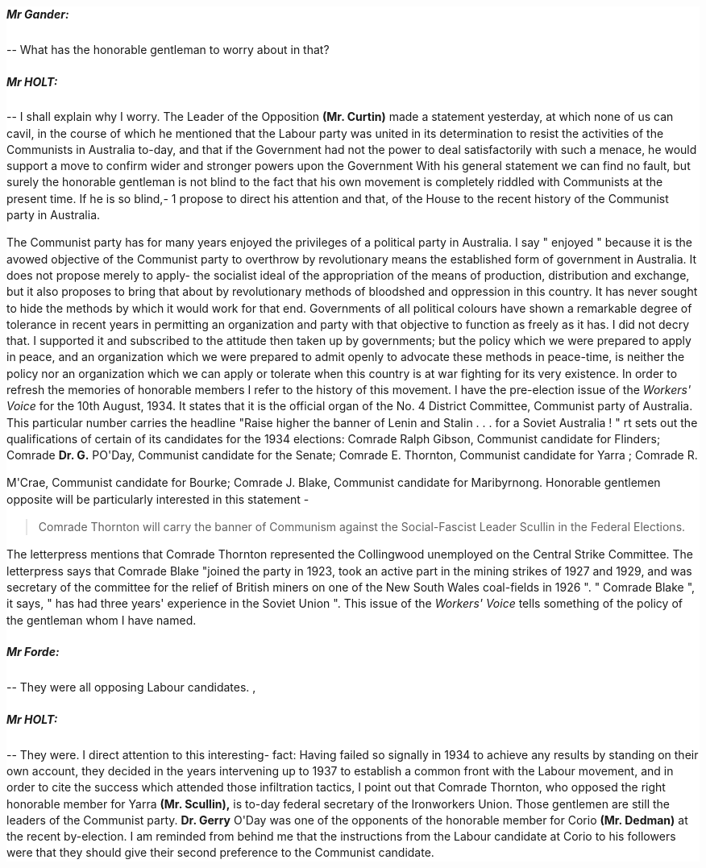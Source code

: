 ##### Mr Gander:

-- What has the honorable gentleman to worry about in that? 

##### Mr HOLT:

-- I shall explain why I worry. The Leader of the Opposition  **(Mr. Curtin)**  made a statement yesterday, at which none of us can cavil, in the course of which he mentioned that the Labour party was united in its determination to resist the activities of the Communists in Australia to-day, and that if the Government had not the power to deal satisfactorily with such a menace, he would support a move to confirm wider and stronger powers upon the Government With his general statement we can find no fault, but surely the honorable gentleman is not blind to the fact that his own movement is completely riddled with Communists at the present time. If he is so blind,- 1 propose to direct his attention and that, of the House to the recent history of the Communist party in Australia. 

The Communist party has for many years enjoyed the privileges of a political party in Australia. I say " enjoyed " because it is the avowed objective of the Communist party to overthrow by revolutionary means the established form of government in Australia. It does not propose merely to apply- the socialist ideal of the appropriation of the means of production, distribution and exchange, but it also proposes to bring that about by revolutionary methods of bloodshed and oppression in this country. It has never sought to hide the methods by which it would work for that end. Governments of all political colours have shown a remarkable degree of tolerance in recent years in permitting an organization and party with that objective to function as freely as it has. I did not decry that. I supported it and subscribed to the attitude then taken up by governments; but the policy which we were prepared to apply in peace, and an organization which we were prepared to admit openly to advocate these methods in peace-time, is neither the policy nor an organization which we can apply or tolerate when this country is at war fighting for its very existence. In order to refresh the memories of honorable members I refer to the history of this movement. I have the pre-election issue of the  *Workers' Voice*  for the 10th August, 1934. It states that it is the official organ of the No. 4 District Committee, Communist party of Australia. This particular number carries the headline "Raise higher the banner of Lenin and Stalin . . . for a Soviet Australia ! " rt sets out the qualifications of certain of its candidates for the 1934 elections: Comrade Ralph Gibson, Communist candidate for Flinders; Comrade  **Dr. G.**  PO'Day, Communist candidate for the Senate; Comrade E. Thornton, Communist candidate for Yarra ; Comrade R. 

M'Crae, Communist candidate for Bourke; Comrade J. Blake, Communist candidate for Maribyrnong. Honorable gentlemen opposite will be particularly interested in this statement - 

  >Comrade Thornton will carry the banner of Communism against the Social-Fascist Leader Scullin in the Federal Elections. 

The letterpress mentions that Comrade Thornton represented the Collingwood unemployed on the Central Strike Committee. The letterpress says that Comrade Blake "joined the party in 1923, took an active part in the mining strikes of 1927 and 1929, and was secretary of the committee for the relief of British miners on one of the New South Wales coal-fields in 1926 ". " Comrade Blake ", it says, " has had three years' experience in the Soviet Union ". This issue of the  *Workers' Voice*  tells something of the policy of the gentleman whom I have named. 

##### Mr Forde:

-- They were all opposing Labour candidates. , 

##### Mr HOLT:

-- They were. I direct attention to this interesting- fact: Having failed so signally in 1934 to achieve any results by standing on their own account, they decided in the years intervening up to 1937 to establish a common front with the Labour movement, and in order to cite the success which attended those infiltration tactics, I point out that Comrade Thornton, who opposed the right honorable member for Yarra  **(Mr. Scullin),**  is to-day federal secretary of the Ironworkers Union. Those gentlemen are still the leaders of the Communist party.  **Dr. Gerry**  O'Day was one of the opponents of the honorable member for Corio  **(Mr. Dedman)**  at the recent by-election. I am reminded from behind me that the instructions from the Labour candidate at Corio to his followers were that they should give their second preference to the Communist candidate. 
